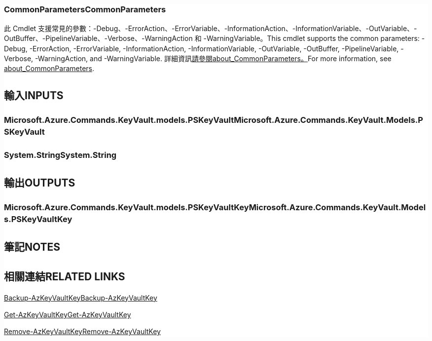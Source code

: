 ### <span data-ttu-id="0c577-234">CommonParameters</span><span class="sxs-lookup"><span data-stu-id="0c577-234">CommonParameters</span></span>
<span data-ttu-id="0c577-235">此 Cmdlet 支援常見的參數：-Debug、-ErrorAction、-ErrorVariable、-InformationAction、-InformationVariable、-OutVariable、-OutBuffer、-PipelineVariable、-Verbose、-WarningAction 和 -WarningVariable。</span><span class="sxs-lookup"><span data-stu-id="0c577-235">This cmdlet supports the common parameters: -Debug, -ErrorAction, -ErrorVariable, -InformationAction, -InformationVariable, -OutVariable, -OutBuffer, -PipelineVariable, -Verbose, -WarningAction, and -WarningVariable.</span></span> <span data-ttu-id="0c577-236">詳細資訊[請參閱about_CommonParameters。](http://go.microsoft.com/fwlink/?LinkID=113216)</span><span class="sxs-lookup"><span data-stu-id="0c577-236">For more information, see [about_CommonParameters](http://go.microsoft.com/fwlink/?LinkID=113216).</span></span>

## <span data-ttu-id="0c577-237">輸入</span><span class="sxs-lookup"><span data-stu-id="0c577-237">INPUTS</span></span>

### <span data-ttu-id="0c577-238">Microsoft.Azure.Commands.KeyVault.models.PSKeyVault</span><span class="sxs-lookup"><span data-stu-id="0c577-238">Microsoft.Azure.Commands.KeyVault.Models.PSKeyVault</span></span>

### <span data-ttu-id="0c577-239">System.String</span><span class="sxs-lookup"><span data-stu-id="0c577-239">System.String</span></span>

## <span data-ttu-id="0c577-240">輸出</span><span class="sxs-lookup"><span data-stu-id="0c577-240">OUTPUTS</span></span>

### <span data-ttu-id="0c577-241">Microsoft.Azure.Commands.KeyVault.models.PSKeyVaultKey</span><span class="sxs-lookup"><span data-stu-id="0c577-241">Microsoft.Azure.Commands.KeyVault.Models.PSKeyVaultKey</span></span>

## <span data-ttu-id="0c577-242">筆記</span><span class="sxs-lookup"><span data-stu-id="0c577-242">NOTES</span></span>

## <span data-ttu-id="0c577-243">相關連結</span><span class="sxs-lookup"><span data-stu-id="0c577-243">RELATED LINKS</span></span>

[<span data-ttu-id="0c577-244">Backup-AzKeyVaultKey</span><span class="sxs-lookup"><span data-stu-id="0c577-244">Backup-AzKeyVaultKey</span></span>](./Backup-AzKeyVaultKey.md)

[<span data-ttu-id="0c577-245">Get-AzKeyVaultKey</span><span class="sxs-lookup"><span data-stu-id="0c577-245">Get-AzKeyVaultKey</span></span>](./Get-AzKeyVaultKey.md)

[<span data-ttu-id="0c577-246">Remove-AzKeyVaultKey</span><span class="sxs-lookup"><span data-stu-id="0c577-246">Remove-AzKeyVaultKey</span></span>](./Remove-AzKeyVaultKey.md)

